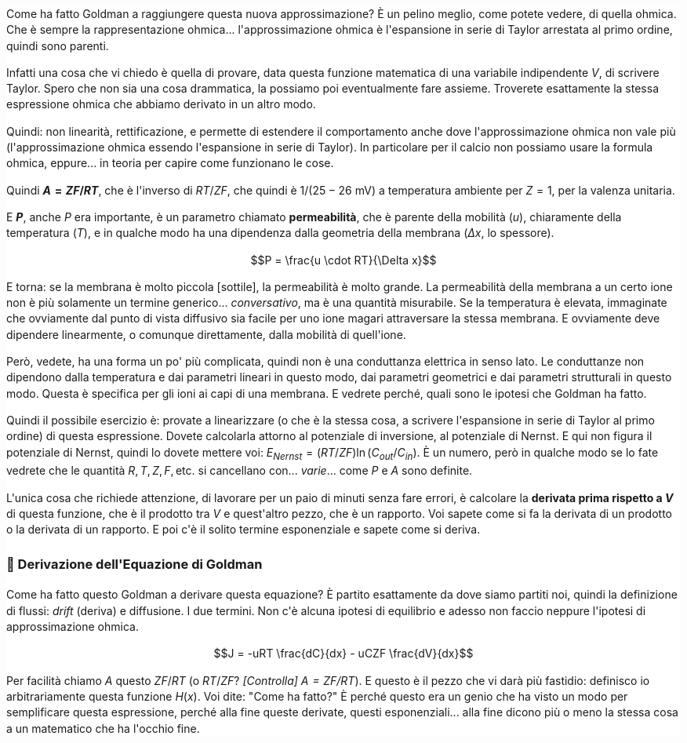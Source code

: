 Come ha fatto Goldman a raggiungere questa nuova approssimazione? È un pelino meglio, come potete vedere, di quella ohmica. Che è sempre la rappresentazione ohmica... l'approssimazione ohmica è l'espansione in serie di Taylor arrestata al primo ordine, quindi sono parenti.

Infatti una cosa che vi chiedo è quella di provare, data questa funzione matematica di una variabile indipendente $V$, di scrivere Taylor. Spero che non sia una cosa drammatica, la possiamo poi eventualmente fare assieme. Troverete esattamente la stessa espressione ohmica che abbiamo derivato in un altro modo.

Quindi: non linearità, rettificazione, e permette di estendere il comportamento anche dove l'approssimazione ohmica non vale più (l'approssimazione ohmica essendo l'espansione in serie di Taylor). In particolare per il calcio non possiamo usare la formula ohmica, eppure... in teoria per capire come funzionano le cose.

Quindi **$A = ZF / RT$**, che è l'inverso di $RT / ZF$, che quindi è $1 / (25-26 \text{ mV})$ a temperatura ambiente per $Z = 1$, per la valenza unitaria.

E **$P$**, anche $P$ era importante, è un parametro chiamato **permeabilità**, che è parente della mobilità ($u$), chiaramente della temperatura ($T$), e in qualche modo ha una dipendenza dalla geometria della membrana ($\Delta x$, lo spessore).

$$P = \frac{u \cdot RT}{\Delta x}$$

E torna: se la membrana è molto piccola [sottile], la permeabilità è molto grande. La permeabilità della membrana a un certo ione non è più solamente un termine generico... *conversativo*, ma è una quantità misurabile. Se la temperatura è elevata, immaginate che ovviamente dal punto di vista diffusivo sia facile per uno ione magari attraversare la stessa membrana. E ovviamente deve dipendere linearmente, o comunque direttamente, dalla mobilità di quell'ione.

Però, vedete, ha una forma un po' più complicata, quindi non è una conduttanza elettrica in senso lato. Le conduttanze non dipendono dalla temperatura e dai parametri lineari in questo modo, dai parametri geometrici e dai parametri strutturali in questo modo. Questa è specifica per gli ioni ai capi di una membrana. E vedrete perché, quali sono le ipotesi che Goldman ha fatto.

Quindi il possibile esercizio è: provate a linearizzare (o che è la stessa cosa, a scrivere l'espansione in serie di Taylor al primo ordine) di questa espressione. Dovete calcolarla attorno al potenziale di inversione, al potenziale di Nernst. E qui non figura il potenziale di Nernst, quindi lo dovete mettere voi: $E_{Nernst} = (RT/ZF) \ln(C_{out}/C_{in})$. È un numero, però in qualche modo se lo fate vedrete che le quantità $R, T, Z, F, \text{etc.}$ si cancellano con... *varie*... come $P$ e $A$ sono definite.

L'unica cosa che richiede attenzione, di lavorare per un paio di minuti senza fare errori, è calcolare la **derivata prima rispetto a $V$** di questa funzione, che è il prodotto tra $V$ e quest'altro pezzo, che è un rapporto. Voi sapete come si fa la derivata di un prodotto o la derivata di un rapporto. E poi c'è il solito termine esponenziale e sapete come si deriva.

### 🧠 Derivazione dell'Equazione di Goldman

Come ha fatto questo Goldman a derivare questa equazione? È partito esattamente da dove siamo partiti noi, quindi la definizione di flussi: *drift* (deriva) e diffusione. I due termini. Non c'è alcuna ipotesi di equilibrio e adesso non faccio neppure l'ipotesi di approssimazione ohmica.

$$J = -uRT \frac{dC}{dx} - uCZF \frac{dV}{dx}$$

Per facilità chiamo $A$ questo $ZF/RT$ (o $RT/ZF$? *[Controlla] $A=ZF/RT$*). E questo è il pezzo che vi darà più fastidio: definisco io arbitrariamente questa funzione $H(x)$. Voi dite: "Come ha fatto?" È perché questo era un genio che ha visto un modo per semplificare questa espressione, perché alla fine queste derivate, questi esponenziali... alla fine dicono più o meno la stessa cosa a un matematico che ha l'occhio fine.

